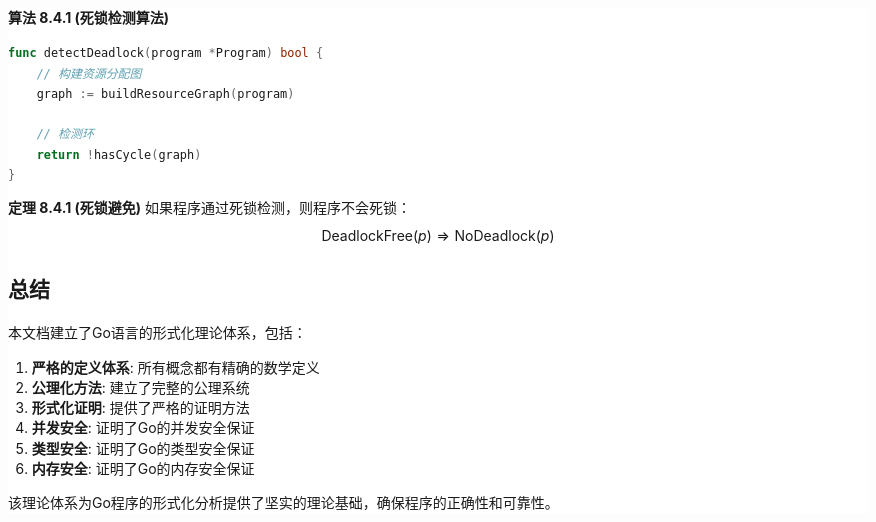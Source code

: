 **算法 8.4.1 (死锁检测算法)**
```go
func detectDeadlock(program *Program) bool {
    // 构建资源分配图
    graph := buildResourceGraph(program)
    
    // 检测环
    return !hasCycle(graph)
}
```

**定理 8.4.1 (死锁避免)**
如果程序通过死锁检测，则程序不会死锁：
$$\text{DeadlockFree}(p) \Rightarrow \text{NoDeadlock}(p)$$

## 总结

本文档建立了Go语言的形式化理论体系，包括：

1. **严格的定义体系**: 所有概念都有精确的数学定义
2. **公理化方法**: 建立了完整的公理系统
3. **形式化证明**: 提供了严格的证明方法
4. **并发安全**: 证明了Go的并发安全保证
5. **类型安全**: 证明了Go的类型安全保证
6. **内存安全**: 证明了Go的内存安全保证

该理论体系为Go程序的形式化分析提供了坚实的理论基础，确保程序的正确性和可靠性。 
